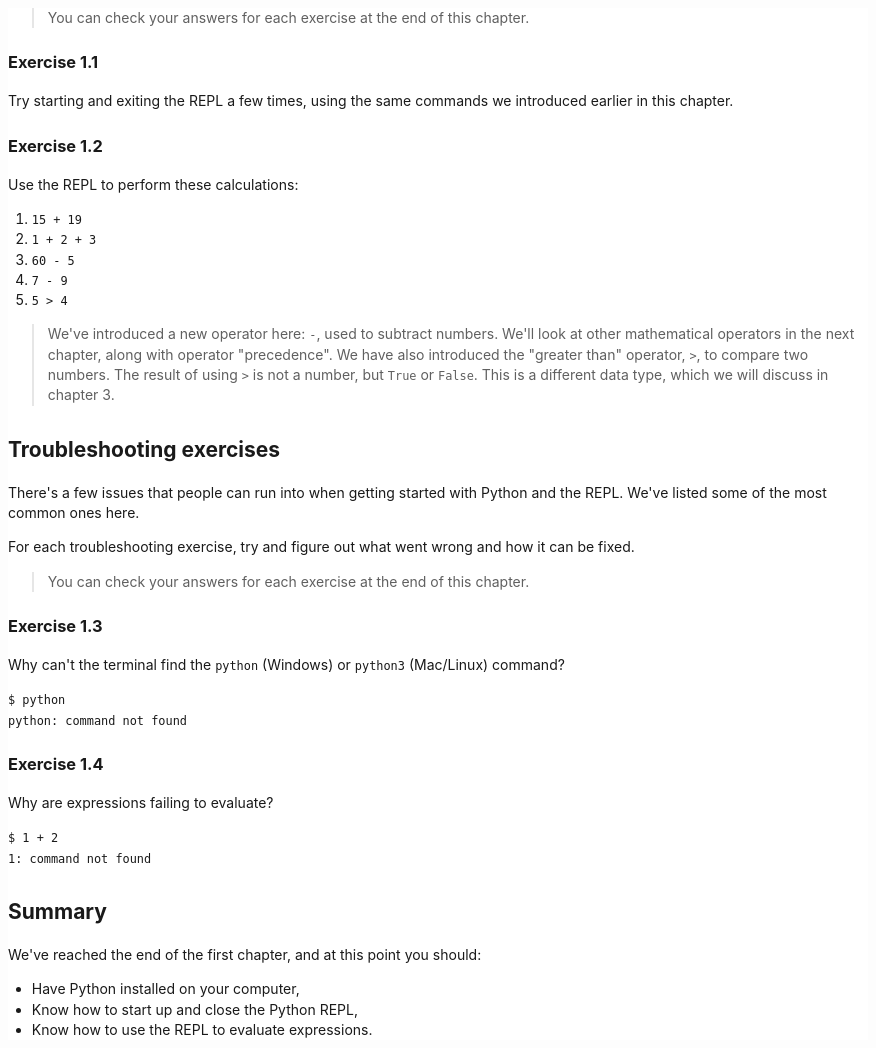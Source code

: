 > You can check your answers for each exercise at the end of this chapter.

### Exercise 1.1

Try starting and exiting the REPL a few times, using the same commands we introduced earlier in this chapter.

### Exercise 1.2

Use the REPL to perform these calculations:

1. `15 + 19`
2. `1 + 2 + 3`
3. `60 - 5`
4. `7 - 9`
5. `5 > 4`

> We've introduced a new operator here: `-`, used to subtract numbers.
> We'll look at other mathematical operators in the next chapter, along with operator "precedence".
> We have also introduced the "greater than" operator, `>`, to compare two numbers. The result of using `>` is not a number, but `True` or `False`. This is a different data type, which we will discuss in chapter 3.

## Troubleshooting exercises

There's a few issues that people can run into when getting started with Python and the REPL.
We've listed some of the most common ones here.

For each troubleshooting exercise, try and figure out what went wrong and how it can be fixed.

> You can check your answers for each exercise at the end of this chapter.

### Exercise 1.3

Why can't the terminal find the `python` (Windows) or `python3` (Mac/Linux) command?

```
$ python
python: command not found
```

### Exercise 1.4

Why are expressions failing to evaluate?

```
$ 1 + 2
1: command not found
```

## Summary

We've reached the end of the first chapter, and at this point you should:
- Have Python installed on your computer,
- Know how to start up and close the Python REPL,
- Know how to use the REPL to evaluate expressions.
